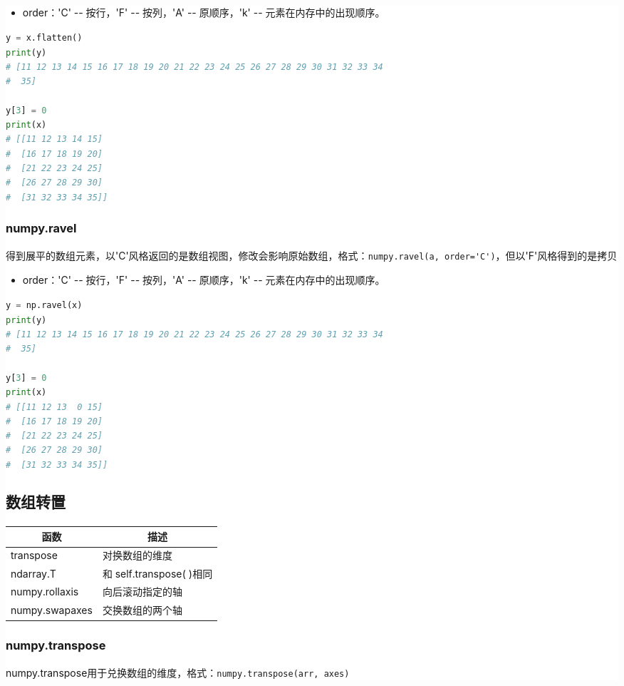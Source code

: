 + order：'C' -- 按行，'F' -- 按列，'A' -- 原顺序，'k' -- 元素在内存中的出现顺序。

``` python
y = x.flatten()
print(y)
# [11 12 13 14 15 16 17 18 19 20 21 22 23 24 25 26 27 28 29 30 31 32 33 34
#  35]

y[3] = 0
print(x)
# [[11 12 13 14 15]
#  [16 17 18 19 20]
#  [21 22 23 24 25]
#  [26 27 28 29 30]
#  [31 32 33 34 35]]
```

### numpy.ravel

得到展平的数组元素，以'C'风格返回的是数组视图，修改会影响原始数组，格式：```numpy.ravel(a, order='C')```，但以'F'风格得到的是拷贝

+ order：'C' -- 按行，'F' -- 按列，'A' -- 原顺序，'k' -- 元素在内存中的出现顺序。

``` python
y = np.ravel(x)
print(y)
# [11 12 13 14 15 16 17 18 19 20 21 22 23 24 25 26 27 28 29 30 31 32 33 34
#  35]

y[3] = 0
print(x)
# [[11 12 13  0 15]
#  [16 17 18 19 20]
#  [21 22 23 24 25]
#  [26 27 28 29 30]
#  [31 32 33 34 35]]
```

## 数组转置

| 函数           | 描述                     |
| -------------- | ------------------------ |
| transpose      | 对换数组的维度           |
| ndarray.T      | 和 self.transpose( )相同 |
| numpy.rollaxis | 向后滚动指定的轴         |
| numpy.swapaxes | 交换数组的两个轴         |

### numpy.transpose

numpy.transpose用于兑换数组的维度，格式：```numpy.transpose(arr, axes)```
